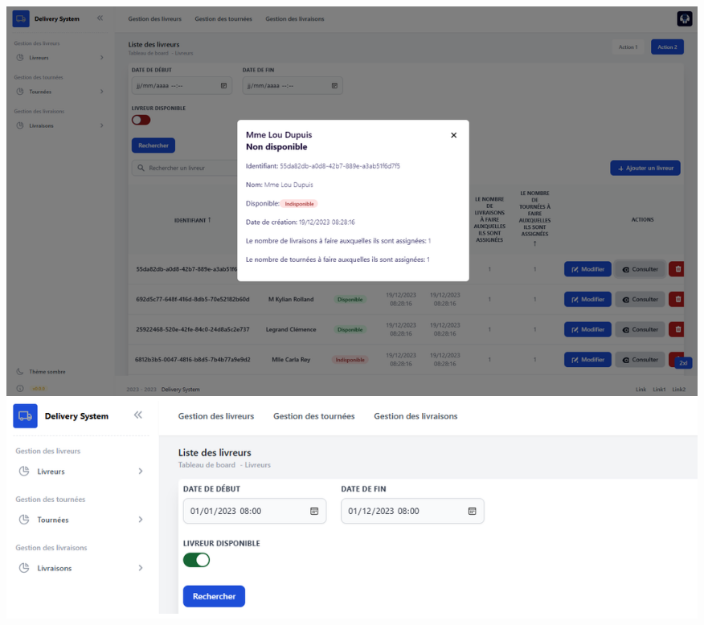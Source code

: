 ![Delivery_System_Screenshot_Driver_Detail](./screenshots/Delivery_System_Screenshot_Driver_Detail.png)
![Delivery_System_Screenshot_Driver_Search](./screenshots/Delivery_System_Screenshot_Driver_Search.png)